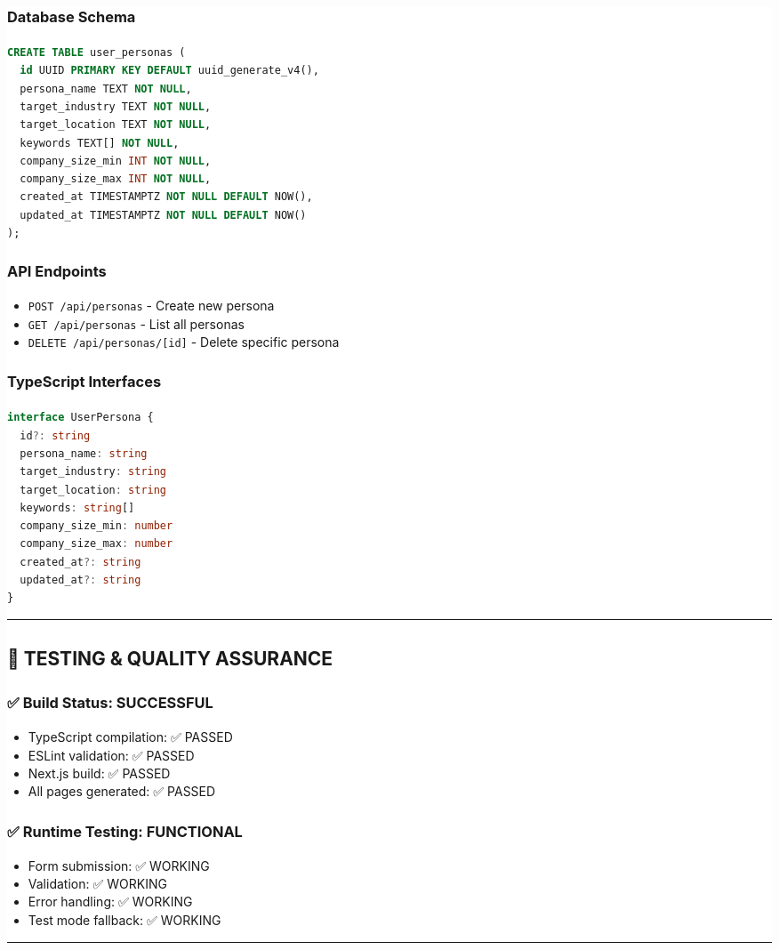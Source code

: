 ### **Database Schema**
```sql
CREATE TABLE user_personas (
  id UUID PRIMARY KEY DEFAULT uuid_generate_v4(),
  persona_name TEXT NOT NULL,
  target_industry TEXT NOT NULL,
  target_location TEXT NOT NULL,
  keywords TEXT[] NOT NULL,
  company_size_min INT NOT NULL,
  company_size_max INT NOT NULL,
  created_at TIMESTAMPTZ NOT NULL DEFAULT NOW(),
  updated_at TIMESTAMPTZ NOT NULL DEFAULT NOW()
);
```

### **API Endpoints**
- `POST /api/personas` - Create new persona
- `GET /api/personas` - List all personas
- `DELETE /api/personas/[id]` - Delete specific persona

### **TypeScript Interfaces**
```typescript
interface UserPersona {
  id?: string
  persona_name: string
  target_industry: string
  target_location: string
  keywords: string[]
  company_size_min: number
  company_size_max: number
  created_at?: string
  updated_at?: string
}
```

---

## 🧪 TESTING & QUALITY ASSURANCE

### ✅ **Build Status**: SUCCESSFUL
- TypeScript compilation: ✅ PASSED
- ESLint validation: ✅ PASSED
- Next.js build: ✅ PASSED
- All pages generated: ✅ PASSED

### ✅ **Runtime Testing**: FUNCTIONAL
- Form submission: ✅ WORKING
- Validation: ✅ WORKING
- Error handling: ✅ WORKING
- Test mode fallback: ✅ WORKING

---